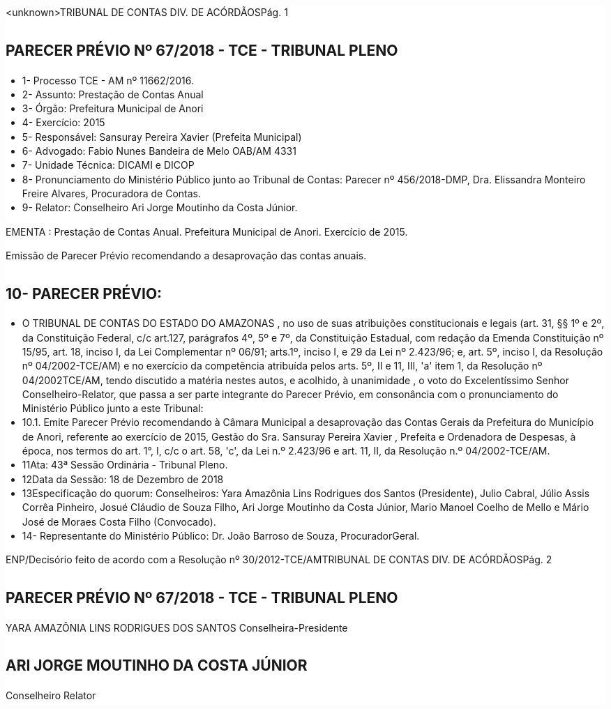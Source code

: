 &lt;unknown&gt;TRIBUNAL DE CONTAS DIV. DE ACÓRDÃOSPág. 1

## PARECER PRÉVIO Nº 67/2018 - TCE - TRIBUNAL PLENO

- 1- Processo TCE - AM nº 11662/2016.
- 2- Assunto: Prestação de Contas Anual
- 3- Órgão: Prefeitura Municipal de Anori
- 4- Exercício: 2015
- 5- Responsável: Sansuray Pereira Xavier (Prefeita Municipal)
- 6- Advogado: Fabio Nunes Bandeira de Melo OAB/AM 4331
- 7- Unidade Técnica: DICAMI e DICOP
- 8- Pronunciamento  do  Ministério  Público  junto  ao  Tribunal  de  Contas: Parecer  nº 456/2018-DMP, Dra. Elissandra Monteiro Freire Alvares, Procuradora de Contas.
- 9- Relator: Conselheiro Ari Jorge Moutinho da Costa Júnior.

EMENTA : Prestação  de  Contas  Anual.  Prefeitura Municipal de Anori. Exercício de 2015.

Emissão de Parecer Prévio recomendando a desaprovação das contas anuais.

## 10-  PARECER PRÉVIO:

- O  TRIBUNAL  DE  CONTAS  DO  ESTADO  DO  AMAZONAS ,  no  uso  de  suas atribuições constitucionais e legais (art. 31, §§ 1º e 2º, da Constituição Federal, c/c art.127, parágrafos 4º, 5º e 7º, da Constituição Estadual, com redação da Emenda Constituição nº 15/95,  art.  18,  inciso  I,  da  Lei  Complementar  nº  06/91;  arts.1º,  inciso  I,  e  29  da  Lei  nº 2.423/96;  e,  art.  5º,  inciso  I,  da  Resolução  nº  04/2002-TCE/AM)  e  no  exercício  da competência  atribuída  pelos  arts.  5º,  II  e  11,  III,  'a'  item  1,  da  Resolução  nº  04/2002TCE/AM, tendo discutido a matéria nestes autos, e acolhido, à unanimidade ,  o  voto  do Excelentíssimo Senhor Conselheiro-Relator, que passa a ser parte integrante do Parecer Prévio, em consonância com o pronunciamento do Ministério Público junto a este Tribunal:
- 10.1. Emite  Parecer  Prévio  recomendando  à  Câmara  Municipal  a desaprovação das Contas Gerais da Prefeitura do Município de Anori, referente  ao  exercício  de  2015,  Gestão  do Sra.  Sansuray  Pereira Xavier , Prefeita e Ordenadora de Despesas, à época, nos termos do art. 1°, I, c/c o art. 58, 'c', da Lei n.º 2.423/96 e art. 11, II, da Resolução n.º 04/2002-TCE/AM.
- 11Ata: 43ª Sessão Ordinária - Tribunal Pleno.
- 12Data da Sessão: 18 de Dezembro de 2018
- 13Especificação  do  quorum: Conselheiros: Yara  Amazônia  Lins  Rodrigues  dos Santos (Presidente), Julio Cabral, Júlio Assis Corrêa Pinheiro, Josué Cláudio de Souza Filho, Ari Jorge Moutinho da Costa Júnior, Mario Manoel Coelho de Mello e Mário José de Moraes Costa Filho (Convocado).
- 14-  Representante do Ministério Público: Dr. João Barroso de Souza, ProcuradorGeral.

ENP/Decisório feito de acordo com a Resolução nº 30/2012-TCE/AMTRIBUNAL DE CONTAS DIV. DE ACÓRDÃOSPág. 2

## PARECER PRÉVIO Nº 67/2018 - TCE - TRIBUNAL PLENO

YARA AMAZÔNIA LINS RODRIGUES DOS SANTOS Conselheira-Presidente

## ARI JORGE MOUTINHO DA COSTA JÚNIOR

Conselheiro Relator
